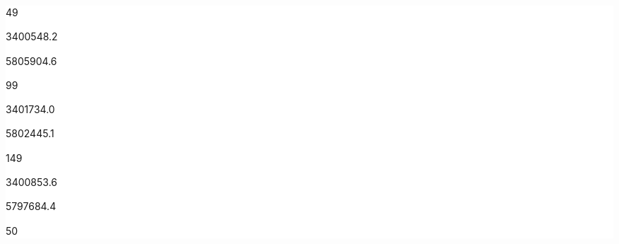 <td style align="center">

49

</td>

<td style align="center">

3400548.2

</td>

<td style align="center">

5805904.6

</td>

<td style align="center">

99

</td>

<td style align="center">

3401734.0

</td>

<td style align="center">

5802445.1

</td>

<td style align="center">

149

</td>

<td style align="center">

3400853.6

</td>

<td style align="center">

5797684.4

</td>

</tr>

<tr>

<td style align="center">

50

</td>

<td style align="center">
